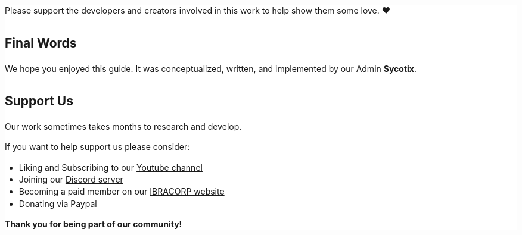 Please support the developers and creators involved in this work to help show them some love. ❤️

## Final Words

We hope you enjoyed this guide. It was conceptualized, written, and implemented by our Admin **Sycotix**.

## Support Us

Our work sometimes takes months to research and develop.

If you want to help support us please consider:

- Liking and Subscribing to our [Youtube channel](https://youtube.com/@ibracorp)
- Joining our [Discord server](https://discord.gg/VWAG7rZ)
- Becoming a paid member on our [IBRACORP website](https://ibracorp.io)
- Donating via [Paypal](https://paypal.me/ibracorp)

**Thank you for being part of our community!**